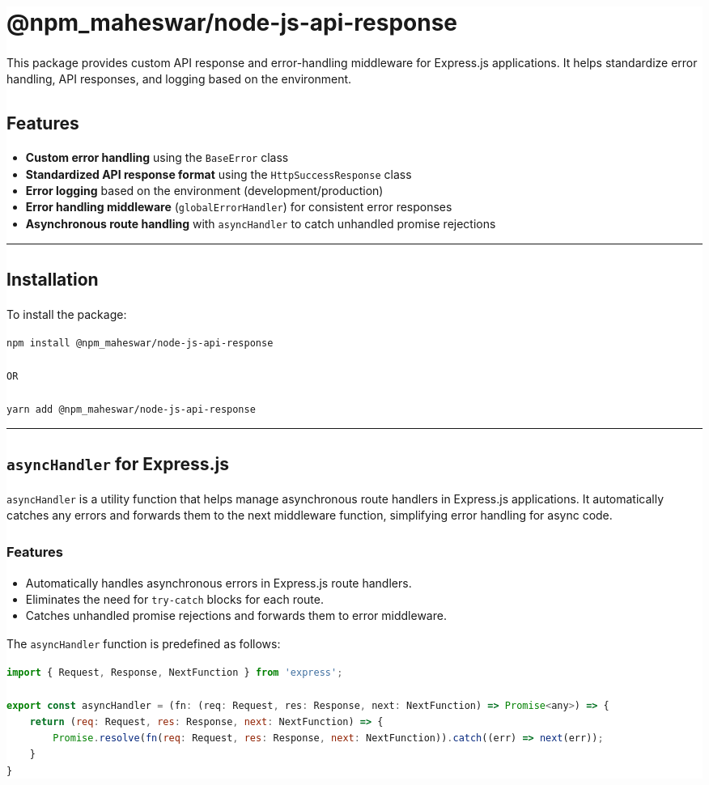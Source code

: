 # @npm_maheswar/node-js-api-response

This package provides custom API response and error-handling middleware for Express.js applications. It helps standardize error handling, API responses, and logging based on the environment.

## Features

- **Custom error handling** using the `BaseError` class
- **Standardized API response format** using the `HttpSuccessResponse` class
- **Error logging** based on the environment (development/production)
- **Error handling middleware** (`globalErrorHandler`) for consistent error responses
- **Asynchronous route handling** with `asyncHandler` to catch unhandled promise rejections

---

## Installation

To install the package:

```bash
npm install @npm_maheswar/node-js-api-response

OR

yarn add @npm_maheswar/node-js-api-response
```

---

## `asyncHandler` for Express.js

`asyncHandler` is a utility function that helps manage asynchronous route handlers in Express.js applications. It automatically catches any errors and forwards them to the next middleware function, simplifying error handling for async code.

### Features

- Automatically handles asynchronous errors in Express.js route handlers.
- Eliminates the need for `try-catch` blocks for each route.
- Catches unhandled promise rejections and forwards them to error middleware.

The `asyncHandler` function is predefined as follows:

```javascript
import { Request, Response, NextFunction } from 'express';

export const asyncHandler = (fn: (req: Request, res: Response, next: NextFunction) => Promise<any>) => {
    return (req: Request, res: Response, next: NextFunction) => {
        Promise.resolve(fn(req: Request, res: Response, next: NextFunction)).catch((err) => next(err));
    }
}
```
